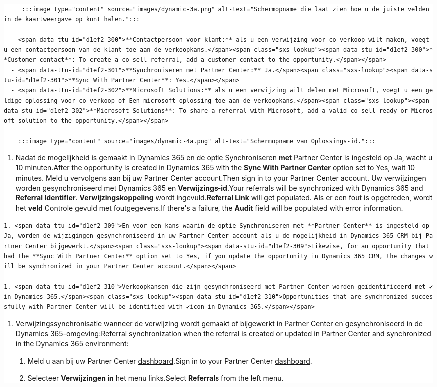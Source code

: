          :::image type="content" source="images/dynamic-3a.png" alt-text="Schermopname die laat zien hoe u de juiste velden in de kaartweergave op kunt halen.":::

      - <span data-ttu-id="d1ef2-300">**Contactpersoon voor klant:** als u een verwijzing voor co-verkoop wilt maken, voegt u een contactpersoon van de klant toe aan de verkoopkans.</span><span class="sxs-lookup"><span data-stu-id="d1ef2-300">**Customer contact**: To create a co-sell referral, add a customer contact to the opportunity.</span></span>
      - <span data-ttu-id="d1ef2-301">**Synchroniseren met Partner Center:** Ja.</span><span class="sxs-lookup"><span data-stu-id="d1ef2-301">**Sync With Partner Center**: Yes.</span></span>
      - <span data-ttu-id="d1ef2-302">**Microsoft Solutions:** als u een verwijzing wilt delen met Microsoft, voegt u een geldige oplossing voor co-verkoop of Een microsoft-oplossing toe aan de verkoopkans.</span><span class="sxs-lookup"><span data-stu-id="d1ef2-302">**Microsoft Solutions**: To share a referral with Microsoft, add a valid co-sell ready or Microsoft solution to the opportunity.</span></span>
      
        :::image type="content" source="images/dynamic-4a.png" alt-text="Schermopname van Oplossings-id.":::

   1. <span data-ttu-id="d1ef2-304">Nadat de mogelijkheid is gemaakt in Dynamics 365 en de optie Synchroniseren **met** Partner Center is ingesteld op Ja, wacht u 10 minuten.</span><span class="sxs-lookup"><span data-stu-id="d1ef2-304">After the opportunity is created in Dynamics 365 with the **Sync With Partner Center** option set to Yes, wait 10 minutes.</span></span> <span data-ttu-id="d1ef2-305">Meld u vervolgens aan bij uw Partner Center account.</span><span class="sxs-lookup"><span data-stu-id="d1ef2-305">Then sign in to your Partner Center account.</span></span> <span data-ttu-id="d1ef2-306">Uw verwijzingen worden gesynchroniseerd met Dynamics 365 en **Verwijzings-id**.</span><span class="sxs-lookup"><span data-stu-id="d1ef2-306">Your referrals will be synchronized with Dynamics 365 and **Referral Identifier**.</span></span> <span data-ttu-id="d1ef2-307">**Verwijzingskoppeling** wordt ingevuld.</span><span class="sxs-lookup"><span data-stu-id="d1ef2-307">**Referral Link** will get populated.</span></span> <span data-ttu-id="d1ef2-308">Als er een fout is opgetreden, wordt het **veld** Controle gevuld met foutgegevens.</span><span class="sxs-lookup"><span data-stu-id="d1ef2-308">If there's a failure, the **Audit** field will be populated with error information.</span></span>
     
    1. <span data-ttu-id="d1ef2-309">En voor een kans waarin de optie Synchroniseren met **Partner Center** is ingesteld op Ja, worden de wijzigingen gesynchroniseerd in uw Partner Center-account als u de mogelijkheid in Dynamics 365 CRM bij Partner Center bijgewerkt.</span><span class="sxs-lookup"><span data-stu-id="d1ef2-309">Likewise, for an opportunity that had the **Sync With Partner Center** option set to Yes, if you update the opportunity in Dynamics 365 CRM, the changes will be synchronized in your Partner Center account.</span></span>

    1. <span data-ttu-id="d1ef2-310">Verkoopkansen die zijn gesynchroniseerd met Partner Center worden geïdentificeerd met ✔ in Dynamics 365.</span><span class="sxs-lookup"><span data-stu-id="d1ef2-310">Opportunities that are synchronized successfully with Partner Center will be identified with ✔icon in Dynamics 365.</span></span>

1. <span data-ttu-id="d1ef2-311">Verwijzingssynchronisatie wanneer de verwijzing wordt gemaakt of bijgewerkt in Partner Center en gesynchroniseerd in de Dynamics 365-omgeving:</span><span class="sxs-lookup"><span data-stu-id="d1ef2-311">Referral synchronization when the referral is created or updated in Partner Center and synchronized in the Dynamics 365 environment:</span></span>

   1. <span data-ttu-id="d1ef2-312">Meld u aan bij uw Partner Center [dashboard](https://partner.microsoft.com/dashboard/home).</span><span class="sxs-lookup"><span data-stu-id="d1ef2-312">Sign in to your Partner Center [dashboard](https://partner.microsoft.com/dashboard/home).</span></span>

   1. <span data-ttu-id="d1ef2-313">Selecteer **Verwijzingen in** het menu links.</span><span class="sxs-lookup"><span data-stu-id="d1ef2-313">Select **Referrals** from the left menu.</span></span>
